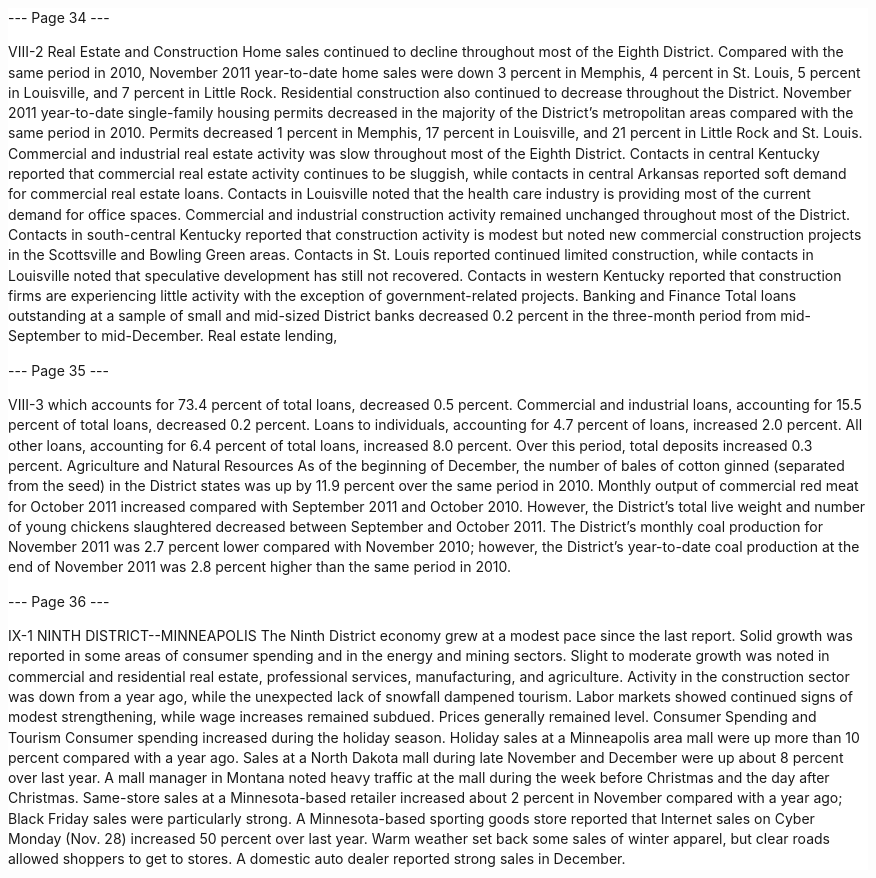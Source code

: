 --- Page 34 ---

VIII-2
Real Estate and Construction
Home sales continued to decline throughout most of the Eighth District. Compared with
the same period in 2010, November 2011 year-to-date home sales were down 3 percent in
Memphis, 4 percent in St. Louis, 5 percent in Louisville, and 7 percent in Little Rock.
Residential construction also continued to decrease throughout the District. November 2011
year-to-date single-family housing permits decreased in the majority of the District’s
metropolitan areas compared with the same period in 2010. Permits decreased 1 percent in
Memphis, 17 percent in Louisville, and 21 percent in Little Rock and St. Louis.
Commercial and industrial real estate activity was slow throughout most of the Eighth
District. Contacts in central Kentucky reported that commercial real estate activity continues to
be sluggish, while contacts in central Arkansas reported soft demand for commercial real estate
loans. Contacts in Louisville noted that the health care industry is providing most of the current
demand for office spaces. Commercial and industrial construction activity remained unchanged
throughout most of the District. Contacts in south-central Kentucky reported that construction
activity is modest but noted new commercial construction projects in the Scottsville and Bowling
Green areas. Contacts in St. Louis reported continued limited construction, while contacts in
Louisville noted that speculative development has still not recovered. Contacts in western
Kentucky reported that construction firms are experiencing little activity with the exception of
government-related projects.
Banking and Finance
Total loans outstanding at a sample of small and mid-sized District banks decreased 0.2
percent in the three-month period from mid-September to mid-December. Real estate lending,

--- Page 35 ---

VIII-3
which accounts for 73.4 percent of total loans, decreased 0.5 percent. Commercial and industrial
loans, accounting for 15.5 percent of total loans, decreased 0.2 percent. Loans to individuals,
accounting for 4.7 percent of loans, increased 2.0 percent. All other loans, accounting for 6.4
percent of total loans, increased 8.0 percent. Over this period, total deposits increased 0.3
percent.
Agriculture and Natural Resources
As of the beginning of December, the number of bales of cotton ginned (separated from
the seed) in the District states was up by 11.9 percent over the same period in 2010. Monthly
output of commercial red meat for October 2011 increased compared with September 2011 and
October 2010. However, the District’s total live weight and number of young chickens
slaughtered decreased between September and October 2011. The District’s monthly coal
production for November 2011 was 2.7 percent lower compared with November 2010; however,
the District’s year-to-date coal production at the end of November 2011 was 2.8 percent higher
than the same period in 2010.

--- Page 36 ---

IX-1
NINTH DISTRICT--MINNEAPOLIS
The Ninth District economy grew at a modest pace since the last report. Solid growth was
reported in some areas of consumer spending and in the energy and mining sectors. Slight
to moderate growth was noted in commercial and residential real estate, professional
services, manufacturing, and agriculture. Activity in the construction sector was down from
a year ago, while the unexpected lack of snowfall dampened tourism. Labor markets
showed continued signs of modest strengthening, while wage increases remained subdued.
Prices generally remained level.
Consumer Spending and Tourism
Consumer spending increased during the holiday season. Holiday sales at a Minneapolis
area mall were up more than 10 percent compared with a year ago. Sales at a North
Dakota mall during late November and December were up about 8 percent over last year.
A mall manager in Montana noted heavy traffic at the mall during the week before
Christmas and the day after Christmas. Same-store sales at a Minnesota-based retailer
increased about 2 percent in November compared with a year ago; Black Friday sales
were particularly strong. A Minnesota-based sporting goods store reported that Internet
sales on Cyber Monday (Nov. 28) increased 50 percent over last year. Warm weather set
back some sales of winter apparel, but clear roads allowed shoppers to get to stores. A
domestic auto dealer reported strong sales in December.